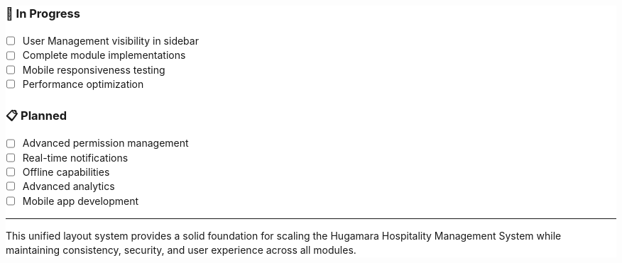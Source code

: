 ### **🔄 In Progress**

- [ ] User Management visibility in sidebar
- [ ] Complete module implementations
- [ ] Mobile responsiveness testing
- [ ] Performance optimization

### **📋 Planned**

- [ ] Advanced permission management
- [ ] Real-time notifications
- [ ] Offline capabilities
- [ ] Advanced analytics
- [ ] Mobile app development

---

This unified layout system provides a solid foundation for scaling the Hugamara Hospitality Management System while maintaining consistency, security, and user experience across all modules.
